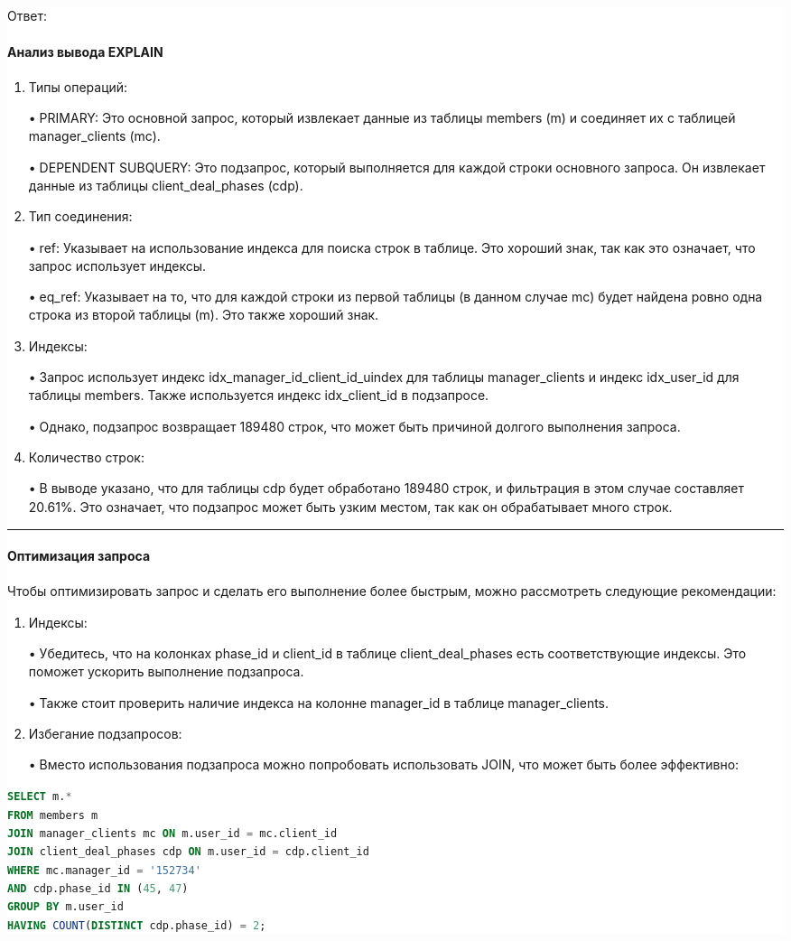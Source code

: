 Ответ:

#### Анализ вывода EXPLAIN

1. Типы операций:

   • PRIMARY: Это основной запрос, который извлекает данные из таблицы members (m) и соединяет их с таблицей manager_clients (mc).

   • DEPENDENT SUBQUERY: Это подзапрос, который выполняется для каждой строки основного запроса. Он извлекает данные из таблицы client_deal_phases (cdp).

2. Тип соединения:

   • ref: Указывает на использование индекса для поиска строк в таблице. Это хороший знак, так как это означает, что запрос использует индексы.

   • eq_ref: Указывает на то, что для каждой строки из первой таблицы (в данном случае mc) будет найдена ровно одна строка из второй таблицы (m). Это также хороший знак.

3. Индексы:

   • Запрос использует индекс idx_manager_id_client_id_uindex для таблицы manager_clients и индекс idx_user_id для таблицы members. Также используется индекс idx_client_id в подзапросе.

   • Однако, подзапрос возвращает 189480 строк, что может быть причиной долгого выполнения запроса.

4. Количество строк:

   • В выводе указано, что для таблицы cdp будет обработано 189480 строк, и фильтрация в этом случае составляет 20.61%.
Это означает, что подзапрос может быть узким местом, так как он обрабатывает много строк.

---

#### Оптимизация запроса

Чтобы оптимизировать запрос и сделать его выполнение более быстрым, можно рассмотреть следующие рекомендации:

1. Индексы:

   • Убедитесь, что на колонках phase_id и client_id в таблице client_deal_phases есть соответствующие индексы. Это поможет ускорить выполнение подзапроса.

   • Также стоит проверить наличие индекса на колонне manager_id в таблице manager_clients.

2. Избегание подзапросов:

   • Вместо использования подзапроса можно попробовать использовать JOIN, что может быть более эффективно:

```sql
SELECT m.*
FROM members m
JOIN manager_clients mc ON m.user_id = mc.client_id
JOIN client_deal_phases cdp ON m.user_id = cdp.client_id
WHERE mc.manager_id = '152734'
AND cdp.phase_id IN (45, 47)
GROUP BY m.user_id
HAVING COUNT(DISTINCT cdp.phase_id) = 2;
```
